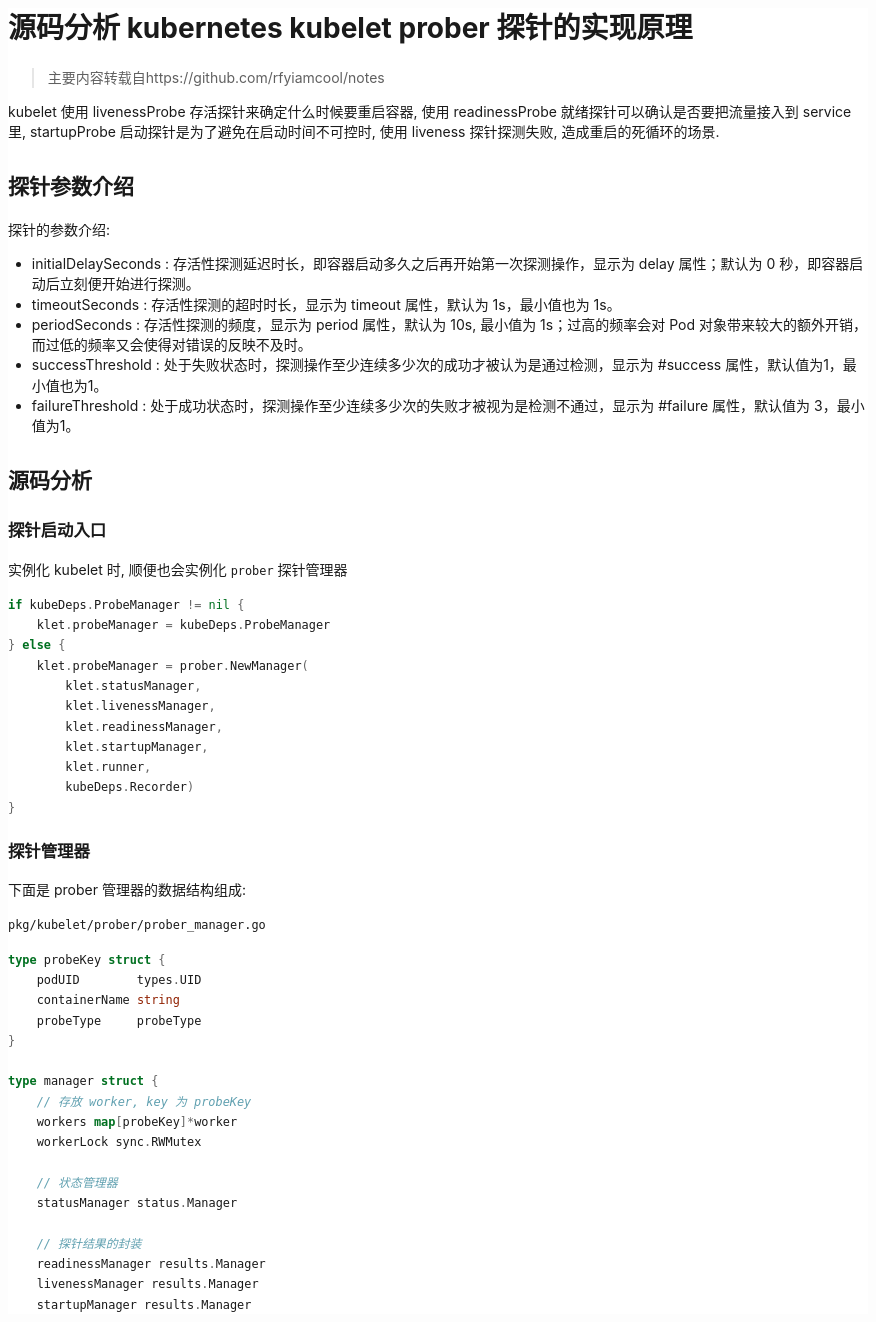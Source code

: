 # 源码分析 kubernetes kubelet prober 探针的实现原理

> 主要内容转载自https://github.com/rfyiamcool/notes

kubelet 使用 livenessProbe 存活探针来确定什么时候要重启容器, 使用 readinessProbe 就绪探针可以确认是否要把流量接入到 service 里, startupProbe 启动探针是为了避免在启动时间不可控时, 使用 liveness 探针探测失败, 造成重启的死循环的场景.

## 探针参数介绍

探针的参数介绍:

- initialDelaySeconds <integer>: 存活性探测延迟时长，即容器启动多久之后再开始第一次探测操作，显示为 delay 属性；默认为 0 秒，即容器启动后立刻便开始进行探测。
- timeoutSeconds <integer>: 存活性探测的超时时长，显示为 timeout 属性，默认为 1s，最小值也为 1s。
- periodSeconds <integer>: 存活性探测的频度，显示为 period 属性，默认为 10s, 最小值为 1s；过高的频率会对 Pod 对象带来较大的额外开销，而过低的频率又会使得对错误的反映不及时。
- successThreshold <integer>: 处于失败状态时，探测操作至少连续多少次的成功才被认为是通过检测，显示为 #success 属性，默认值为1，最小值也为1。
- failureThreshold <integer>: 处于成功状态时，探测操作至少连续多少次的失败才被视为是检测不通过，显示为 #failure 属性，默认值为 3，最小值为1。

## 源码分析

### 探针启动入口

实例化 kubelet 时, 顺便也会实例化 `prober` 探针管理器

```go
if kubeDeps.ProbeManager != nil {
	klet.probeManager = kubeDeps.ProbeManager
} else {
	klet.probeManager = prober.NewManager(
		klet.statusManager,
		klet.livenessManager,
		klet.readinessManager,
		klet.startupManager,
		klet.runner,
		kubeDeps.Recorder)
}
```

### 探针管理器

下面是 prober 管理器的数据结构组成:

`pkg/kubelet/prober/prober_manager.go`

```go
type probeKey struct {
	podUID        types.UID
	containerName string
	probeType     probeType
}

type manager struct {
	// 存放 worker, key 为 probeKey
	workers map[probeKey]*worker
	workerLock sync.RWMutex

	// 状态管理器
	statusManager status.Manager

	// 探针结果的封装
	readinessManager results.Manager
	livenessManager results.Manager
	startupManager results.Manager

```